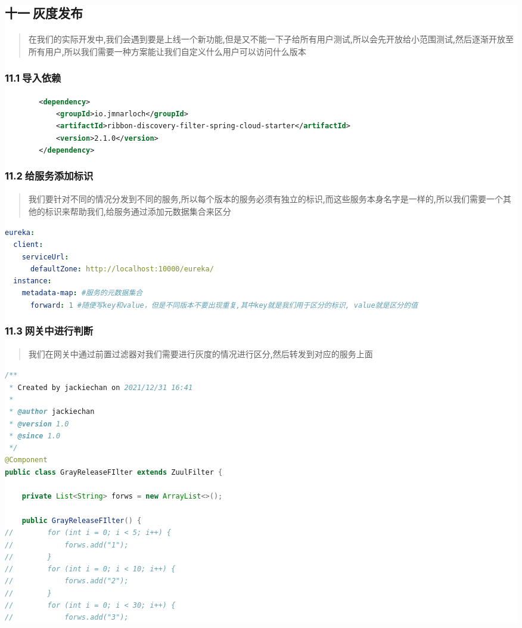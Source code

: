 



##  十一 灰度发布

> 在我们的实际开发中,我们会遇到要是上线一个新功能,但是又不能一下子给所有用户测试,所以会先开放给小范围测试,然后逐渐开放至所有用户,所以我们需要一种方案能让我们自定义什么用户可以访问什么版本



### 11.1 导入依赖



```xml
 		<dependency>
            <groupId>io.jmnarloch</groupId>
            <artifactId>ribbon-discovery-filter-spring-cloud-starter</artifactId>
            <version>2.1.0</version>
        </dependency>
```





### 11.2 给服务添加标识

> 我们要针对不同的情况分发到不同的服务,所以每个版本的服务必须有独立的标识,而这些服务本身名字是一样的,所以我们需要一个其他的标识来帮助我们,给服务通过添加元数据集合来区分



```yaml
eureka:
  client:
    serviceUrl:
      defaultZone: http://localhost:10000/eureka/
  instance:
    metadata-map: #服务的元数据集合
      forward: 1 #随便写key和value，但是不同版本不要出现重复,其中key就是我们用于区分的标识, value就是区分的值
```





### 11.3 网关中进行判断

> 我们在网关中通过前置过滤器对我们需要进行灰度的情况进行区分,然后转发到对应的服务上面



```java
/**
 * Created by jackiechan on 2021/12/31 16:41
 *
 * @author jackiechan
 * @version 1.0
 * @since 1.0
 */
@Component
public class GrayReleaseFIlter extends ZuulFilter {

    private List<String> forws = new ArrayList<>();

    public GrayReleaseFIlter() {
//        for (int i = 0; i < 5; i++) {
//            forws.add("1");
//        }
//        for (int i = 0; i < 10; i++) {
//            forws.add("2");
//        }
//        for (int i = 0; i < 30; i++) {
//            forws.add("3");
```